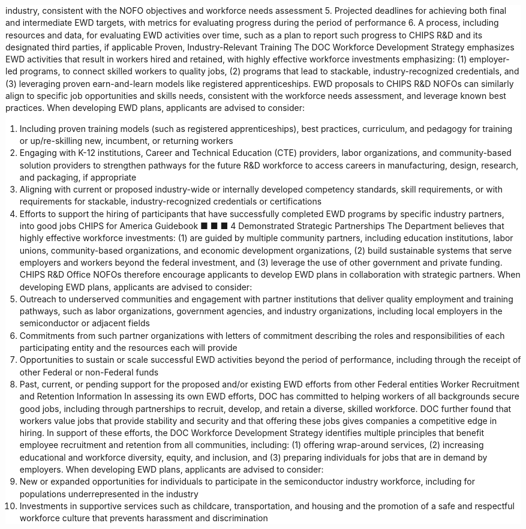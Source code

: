 industry, consistent with the NOFO objectives and workforce needs assessment
5. Projected deadlines for achieving both final and intermediate EWD targets, with metrics for
evaluating progress during the period of performance
6. A process, including resources and data, for evaluating EWD activities over time, such as a plan to
report such progress to CHIPS R&D and its designated third parties, if applicable
Proven, Industry-Relevant Training
The DOC Workforce Development Strategy emphasizes EWD activities that result in workers hired
and retained, with highly effective workforce investments emphasizing: (1) employer-led programs,
to connect skilled workers to quality jobs, (2) programs that lead to stackable, industry-recognized
credentials, and (3) leveraging proven earn-and-learn models like registered apprenticeships. EWD
proposals to CHIPS R&D NOFOs can similarly align to specific job opportunities and skills needs,
consistent with the workforce needs assessment, and leverage known best practices.
When developing EWD plans, applicants are advised to consider:
1. Including proven training models (such as registered apprenticeships), best practices, curriculum,
and pedagogy for training or up/re-skilling new, incumbent, or returning workers
2. Engaging with K-12 institutions, Career and Technical Education (CTE) providers, labor
organizations, and community-based solution providers to strengthen pathways for the future
R&D workforce to access careers in manufacturing, design, research, and packaging, if
appropriate
3. Aligning with current or proposed industry-wide or internally developed competency standards,
skill requirements, or with requirements for stackable, industry-recognized credentials or
certifications
4. Efforts to support the hiring of participants that have successfully completed EWD programs by
specific industry partners, into good jobs
CHIPS for America Guidebook ■ ■ ■
4
Demonstrated Strategic Partnerships
The Department believes that highly effective workforce investments: (1) are guided by multiple
community partners, including education institutions, labor unions, community-based organizations,
and economic development organizations, (2) build sustainable systems that serve employers and
workers beyond the federal investment, and (3) leverage the use of other government and private
funding. CHIPS R&D Office NOFOs therefore encourage applicants to develop EWD plans in
collaboration with strategic partners.
When developing EWD plans, applicants are advised to consider:
1. Outreach to underserved communities and engagement with partner institutions that deliver
quality employment and training pathways, such as labor organizations, government agencies,
and industry organizations, including local employers in the semiconductor or adjacent fields
2. Commitments from such partner organizations with letters of commitment describing the roles
and responsibilities of each participating entity and the resources each will provide
3. Opportunities to sustain or scale successful EWD activities beyond the period of performance,
including through the receipt of other Federal or non-Federal funds
4. Past, current, or pending support for the proposed and/or existing EWD efforts from other
Federal entities
Worker Recruitment and Retention Information
In assessing its own EWD efforts, DOC has committed to helping workers of all backgrounds secure
good jobs, including through partnerships to recruit, develop, and retain a diverse, skilled workforce.
DOC further found that workers value jobs that provide stability and security and that offering these
jobs gives companies a competitive edge in hiring. In support of these efforts, the DOC Workforce
Development Strategy identifies multiple principles that benefit employee recruitment and retention
from all communities, including: (1) offering wrap-around services, (2) increasing educational and
workforce diversity, equity, and inclusion, and (3) preparing individuals for jobs that are in demand by
employers.
When developing EWD plans, applicants are advised to consider:
1. New or expanded opportunities for individuals to participate in the semiconductor industry
workforce, including for populations underrepresented in the industry
2. Investments in supportive services such as childcare, transportation, and housing and the
promotion of a safe and respectful workforce culture that prevents harassment and
discrimination